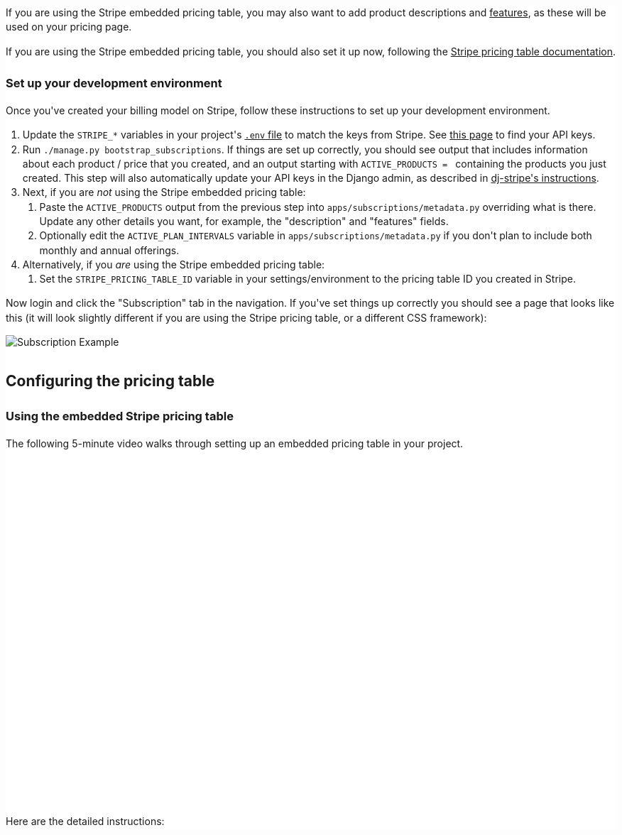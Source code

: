If you are using the Stripe embedded pricing table, you may also want to add product
descriptions and [features](https://stripe.com/docs/payments/checkout/pricing-table#product-features),
as these will be used on your pricing page.

If you are using the Stripe embedded pricing table, you should also set it up now,
following the [Stripe pricing table documentation](https://stripe.com/docs/payments/checkout/pricing-table).


### Set up your development environment

Once you've created your billing model on Stripe, follow these instructions to set up your development environment.

1. Update the `STRIPE_*` variables in your project's [`.env` file](configuration.md#settings-and-environment-files)
   to match the keys from Stripe. See [this page](https://stripe.com/docs/keys) to find your API keys.
2. Run `./manage.py bootstrap_subscriptions`. If things are set up correctly,
   you should see output that includes information about each product / price that you created,
   and an output starting with `ACTIVE_PRODUCTS = ` containing the products you just created.
   This step will also automatically update your API keys in the Django admin, as
   described in [dj-stripe's instructions](https://dj-stripe.dev/api_keys/#adding-new-api-keys).
3. Next, if you are *not* using the Stripe embedded pricing table:
   1. Paste the `ACTIVE_PRODUCTS` output from the previous step into `apps/subscriptions/metadata.py`
      overriding what is there. Update any other details you want, for example,
      the "description" and "features" fields.
   2. Optionally edit the `ACTIVE_PLAN_INTERVALS` variable in `apps/subscriptions/metadata.py`
      if you don't plan to include both monthly and annual offerings.
4. Alternatively, if you *are* using the Stripe embedded pricing table:
   1. Set the `STRIPE_PRICING_TABLE_ID` variable in your settings/environment to the pricing table ID you created in Stripe.

Now login and click the "Subscription" tab in the navigation. 
If you've set things up correctly you should see a page that looks like this
(it will look slightly different if you are using the Stripe pricing table, or a different CSS framework):

![Subscription Example](images/subscription-example.png)

## Configuring the pricing table

### Using the embedded Stripe pricing table

The following 5-minute video walks through setting up an embedded pricing table in your project.

<div style="position: relative; padding-bottom: 56.25%; height: 0; overflow: hidden; max-width: 100%; height: auto; margin-bottom: 1em;">
    <iframe src="https://www.youtube.com/embed/3jYI8n28UGo" frameborder="0" allowfullscreen style="position: absolute; top: 0; left: 0; width: 100%; height: 100%;"></iframe>
</div>

Here are the detailed instructions:
